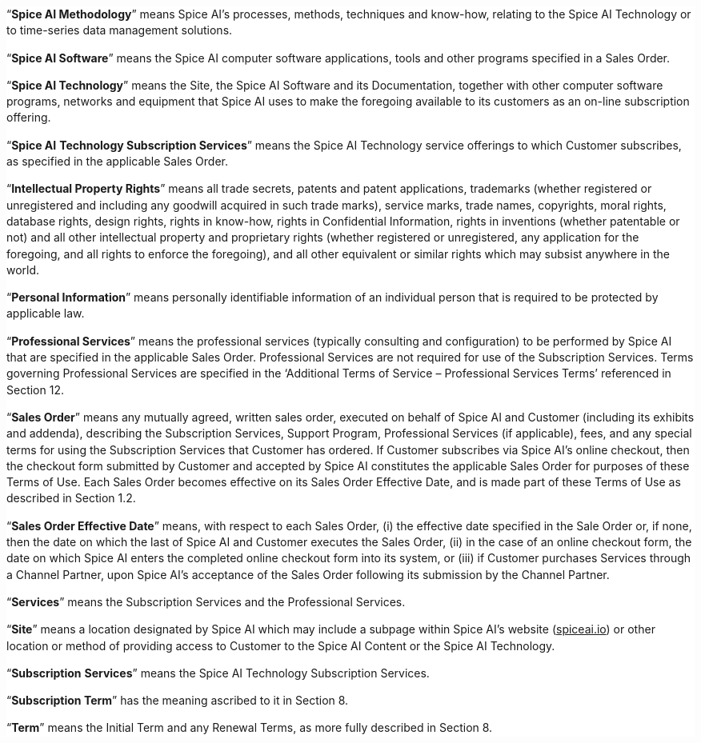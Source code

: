 “**Spice AI Methodology**” means Spice AI’s processes, methods, techniques and know-how, relating to the Spice AI Technology or to time-series data management solutions.

“**Spice AI Software**” means the Spice AI computer software applications, tools and other programs specified in a Sales Order.

“**Spice AI Technology**” means the Site, the Spice AI Software and its Documentation, together with other computer software programs, networks and equipment that Spice AI uses to make the foregoing available to its customers as an on-line subscription offering.

“**Spice AI** **Technology Subscription Services**” means the Spice AI Technology service offerings to which Customer subscribes, as specified in the applicable Sales Order.

“**Intellectual Property Rights**” means all trade secrets, patents and patent applications, trademarks (whether registered or unregistered and including any goodwill acquired in such trade marks), service marks, trade names, copyrights, moral rights, database rights, design rights, rights in know-how, rights in Confidential Information, rights in inventions (whether patentable or not) and all other intellectual property and proprietary rights (whether registered or unregistered, any application for the foregoing, and all rights to enforce the foregoing), and all other equivalent or similar rights which may subsist anywhere in the world.

“**Personal Information**” means personally identifiable information of an individual person that is required to be protected by applicable law.

“**Professional Services**” means the professional services (typically consulting and configuration) to be performed by Spice AI that are specified in the applicable Sales Order. Professional Services are not required for use of the Subscription Services. Terms governing Professional Services are specified in the ‘Additional Terms of Service – Professional Services Terms’ referenced in Section 12.

“**Sales Order**” means any mutually agreed, written sales order, executed on behalf of Spice AI and Customer (including its exhibits and addenda), describing the Subscription Services, Support Program, Professional Services (if applicable), fees, and any special terms for using the Subscription Services that Customer has ordered. If Customer subscribes via Spice AI’s online checkout, then the checkout form submitted by Customer and accepted by Spice AI constitutes the applicable Sales Order for purposes of these Terms of Use. Each Sales Order becomes effective on its Sales Order Effective Date, and is made part of these Terms of Use as described in Section 1.2.

“**Sales Order Effective Date**” means, with respect to each Sales Order, (i) the effective date specified in the Sale Order or, if none, then the date on which the last of Spice AI and Customer executes the Sales Order, (ii) in the case of an online checkout form, the date on which Spice AI enters the completed online checkout form into its system, or (iii) if Customer purchases Services through a Channel Partner, upon Spice AI’s acceptance of the Sales Order following its submission by the Channel Partner.

“**Services**” means the Subscription Services and the Professional Services.

“**Site**” means a location designated by Spice AI which may include a subpage within Spice AI’s website ([spiceai.io](https://www.spiceai.io)) or other location or method of providing access to Customer to the Spice AI Content or the Spice AI Technology.

“**Subscription** **Services**” means the Spice AI Technology Subscription Services.

“**Subscription Term**” has the meaning ascribed to it in Section 8.

“**Term**” means the Initial Term and any Renewal Terms, as more fully described in Section 8.
